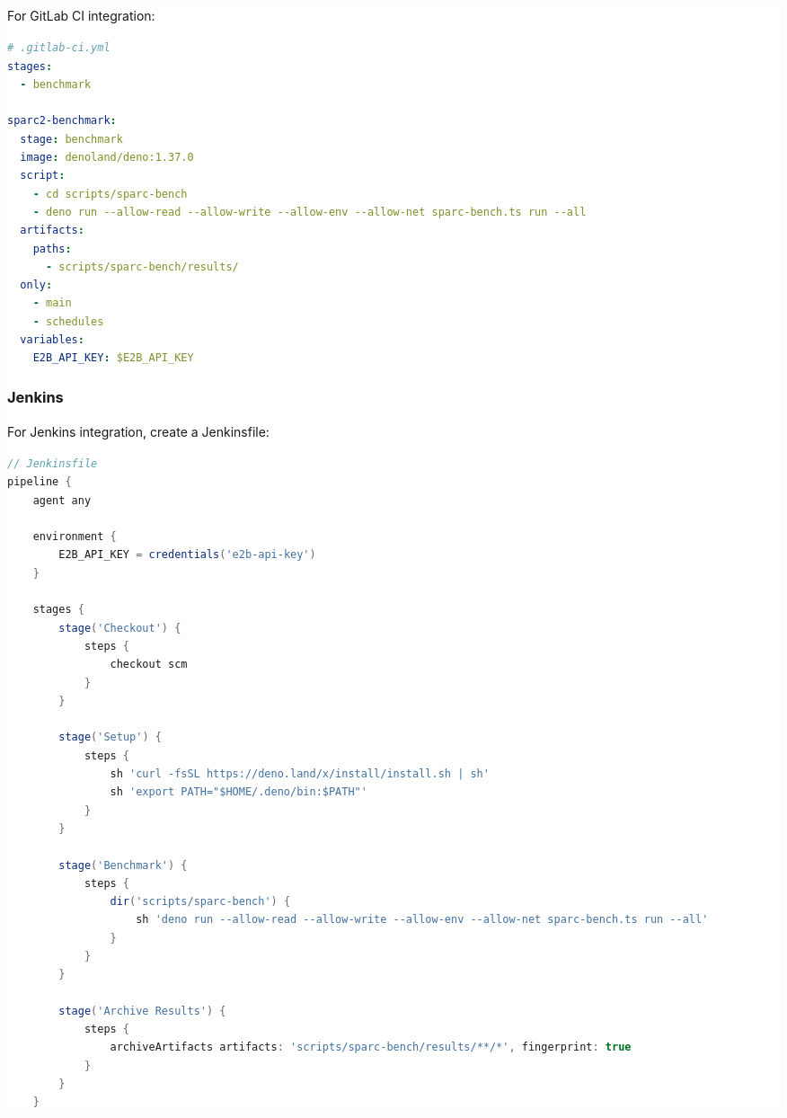 For GitLab CI integration:

```yaml
# .gitlab-ci.yml
stages:
  - benchmark

sparc2-benchmark:
  stage: benchmark
  image: denoland/deno:1.37.0
  script:
    - cd scripts/sparc-bench
    - deno run --allow-read --allow-write --allow-env --allow-net sparc-bench.ts run --all
  artifacts:
    paths:
      - scripts/sparc-bench/results/
  only:
    - main
    - schedules
  variables:
    E2B_API_KEY: $E2B_API_KEY
```

### Jenkins

For Jenkins integration, create a Jenkinsfile:

```groovy
// Jenkinsfile
pipeline {
    agent any
    
    environment {
        E2B_API_KEY = credentials('e2b-api-key')
    }
    
    stages {
        stage('Checkout') {
            steps {
                checkout scm
            }
        }
        
        stage('Setup') {
            steps {
                sh 'curl -fsSL https://deno.land/x/install/install.sh | sh'
                sh 'export PATH="$HOME/.deno/bin:$PATH"'
            }
        }
        
        stage('Benchmark') {
            steps {
                dir('scripts/sparc-bench') {
                    sh 'deno run --allow-read --allow-write --allow-env --allow-net sparc-bench.ts run --all'
                }
            }
        }
        
        stage('Archive Results') {
            steps {
                archiveArtifacts artifacts: 'scripts/sparc-bench/results/**/*', fingerprint: true
            }
        }
    }
```